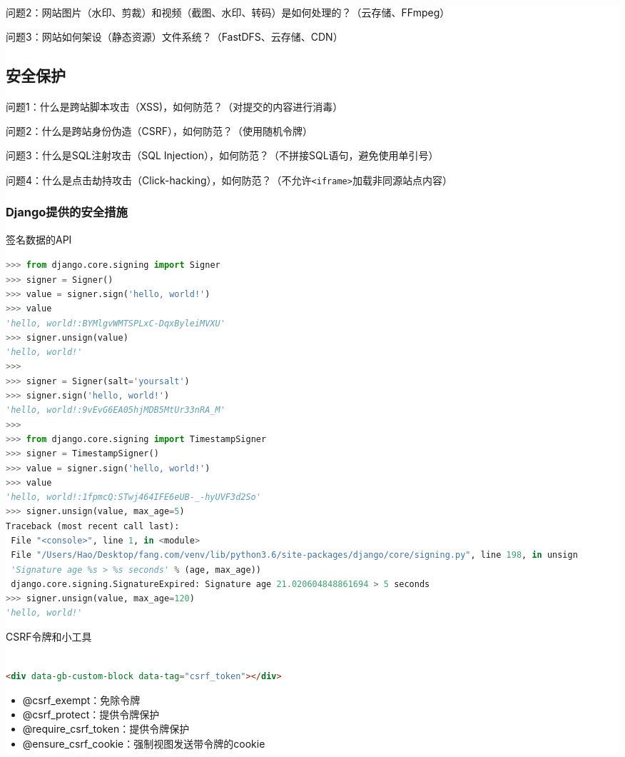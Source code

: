 问题2：网站图片（水印、剪裁）和视频（截图、水印、转码）是如何处理的？（云存储、FFmpeg）

问题3：网站如何架设（静态资源）文件系统？（FastDFS、云存储、CDN）

## 安全保护

问题1：什么是跨站脚本攻击（XSS)，如何防范？（对提交的内容进行消毒）

问题2：什么是跨站身份伪造（CSRF），如何防范？（使用随机令牌）

问题3：什么是SQL注射攻击（SQL Injection），如何防范？（不拼接SQL语句，避免使用单引号）

问题4：什么是点击劫持攻击（Click-hacking），如何防范？（不允许`<iframe>`加载非同源站点内容）

### Django提供的安全措施

签名数据的API

```python
>>> from django.core.signing import Signer
>>> signer = Signer()
>>> value = signer.sign('hello, world!')
>>> value
'hello, world!:BYMlgvWMTSPLxC-DqxByleiMVXU'
>>> signer.unsign(value)
'hello, world!'
>>>
>>> signer = Signer(salt='yoursalt')
>>> signer.sign('hello, world!')
'hello, world!:9vEvG6EA05hjMDB5MtUr33nRA_M'
>>>
>>> from django.core.signing import TimestampSigner
>>> signer = TimestampSigner()
>>> value = signer.sign('hello, world!')
>>> value
'hello, world!:1fpmcQ:STwj464IFE6eUB-_-hyUVF3d2So'
>>> signer.unsign(value, max_age=5)
Traceback (most recent call last):
 File "<console>", line 1, in <module>
 File "/Users/Hao/Desktop/fang.com/venv/lib/python3.6/site-packages/django/core/signing.py", line 198, in unsign
 'Signature age %s > %s seconds' % (age, max_age))
 django.core.signing.SignatureExpired: Signature age 21.020604848861694 > 5 seconds
>>> signer.unsign(value, max_age=120)
'hello, world!'
```

CSRF令牌和小工具

```html

<div data-gb-custom-block data-tag="csrf_token"></div>
```

* @csrf\_exempt：免除令牌
* @csrf\_protect：提供令牌保护
* @require\_csrf\_token：提供令牌保护
* @ensure\_csrf\_cookie：强制视图发送带令牌的cookie
